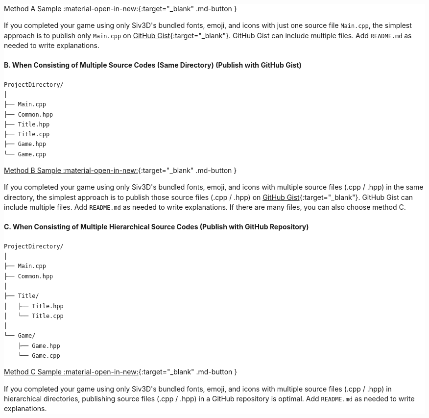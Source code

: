 [Method A Sample :material-open-in-new:](https://gist.github.com/Reputeless/7c10a22d080468e239183b16fb670e34){:target="_blank" .md-button } 

If you completed your game using only Siv3D's bundled fonts, emoji, and icons with just one source file `Main.cpp`, the simplest approach is to publish only `Main.cpp` on [GitHub Gist](../tools/gist.md){:target="_blank"}. GitHub Gist can include multiple files. Add `README.md` as needed to write explanations.


#### B. When Consisting of Multiple Source Codes (Same Directory) (Publish with GitHub Gist)

```txt title="Directory Structure Example"
ProjectDirectory/
│
├── Main.cpp
├── Common.hpp
├── Title.hpp
├── Title.cpp
├── Game.hpp
└── Game.cpp
```

[Method B Sample :material-open-in-new:](https://gist.github.com/Reputeless/9fdae7c44013e25f290b255dcc8701e7){:target="_blank" .md-button } 

If you completed your game using only Siv3D's bundled fonts, emoji, and icons with multiple source files (.cpp / .hpp) in the same directory, the simplest approach is to publish those source files (.cpp / .hpp) on [GitHub Gist](../tools/gist.md){:target="_blank"}. GitHub Gist can include multiple files. Add `README.md` as needed to write explanations. If there are many files, you can also choose method C.


#### C. When Consisting of Multiple Hierarchical Source Codes (Publish with GitHub Repository)

```txt title="Directory Structure Example"
ProjectDirectory/
│
├── Main.cpp
├── Common.hpp
│
├── Title/
│	├── Title.hpp
│	└── Title.cpp
│
└── Game/
	├── Game.hpp
	└── Game.cpp
```

[Method C Sample :material-open-in-new:](https://github.com/Reputeless/Sample_Siv3D_Project_1){:target="_blank" .md-button } 

If you completed your game using only Siv3D's bundled fonts, emoji, and icons with multiple source files (.cpp / .hpp) in hierarchical directories, publishing source files (.cpp / .hpp) in a GitHub repository is optimal. Add `README.md` as needed to write explanations.
